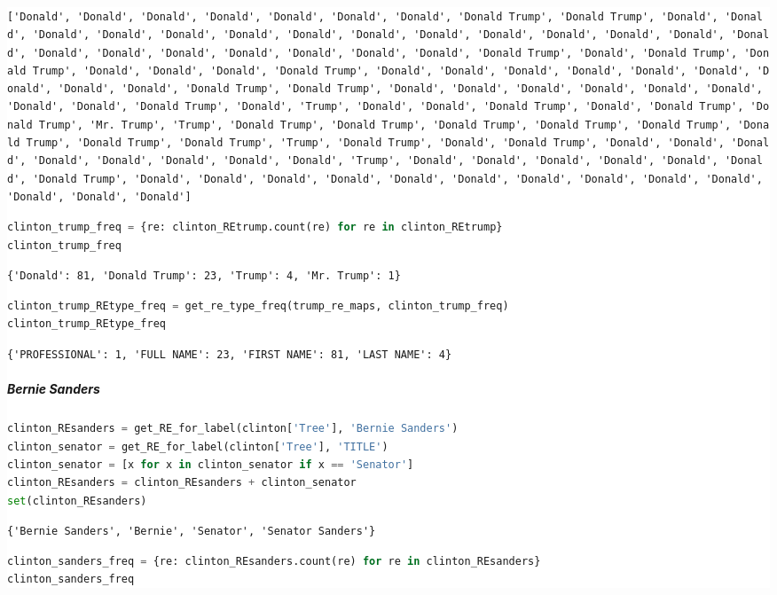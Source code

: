     ['Donald', 'Donald', 'Donald', 'Donald', 'Donald', 'Donald', 'Donald', 'Donald Trump', 'Donald Trump', 'Donald', 'Donald', 'Donald', 'Donald', 'Donald', 'Donald', 'Donald', 'Donald', 'Donald', 'Donald', 'Donald', 'Donald', 'Donald', 'Donald', 'Donald', 'Donald', 'Donald', 'Donald', 'Donald', 'Donald', 'Donald', 'Donald Trump', 'Donald', 'Donald Trump', 'Donald Trump', 'Donald', 'Donald', 'Donald', 'Donald Trump', 'Donald', 'Donald', 'Donald', 'Donald', 'Donald', 'Donald', 'Donald', 'Donald', 'Donald', 'Donald Trump', 'Donald Trump', 'Donald', 'Donald', 'Donald', 'Donald', 'Donald', 'Donald', 'Donald', 'Donald', 'Donald Trump', 'Donald', 'Trump', 'Donald', 'Donald', 'Donald Trump', 'Donald', 'Donald Trump', 'Donald Trump', 'Mr. Trump', 'Trump', 'Donald Trump', 'Donald Trump', 'Donald Trump', 'Donald Trump', 'Donald Trump', 'Donald Trump', 'Donald Trump', 'Donald Trump', 'Trump', 'Donald Trump', 'Donald', 'Donald Trump', 'Donald', 'Donald', 'Donald', 'Donald', 'Donald', 'Donald', 'Donald', 'Donald', 'Trump', 'Donald', 'Donald', 'Donald', 'Donald', 'Donald', 'Donald', 'Donald Trump', 'Donald', 'Donald', 'Donald', 'Donald', 'Donald', 'Donald', 'Donald', 'Donald', 'Donald', 'Donald', 'Donald', 'Donald', 'Donald']




```python
clinton_trump_freq = {re: clinton_REtrump.count(re) for re in clinton_REtrump}
clinton_trump_freq
```




    {'Donald': 81, 'Donald Trump': 23, 'Trump': 4, 'Mr. Trump': 1}




```python
clinton_trump_REtype_freq = get_re_type_freq(trump_re_maps, clinton_trump_freq)
clinton_trump_REtype_freq
```




    {'PROFESSIONAL': 1, 'FULL NAME': 23, 'FIRST NAME': 81, 'LAST NAME': 4}



##### Bernie Sanders


```python
clinton_REsanders = get_RE_for_label(clinton['Tree'], 'Bernie Sanders')
clinton_senator = get_RE_for_label(clinton['Tree'], 'TITLE')
clinton_senator = [x for x in clinton_senator if x == 'Senator']
clinton_REsanders = clinton_REsanders + clinton_senator
set(clinton_REsanders)
```




    {'Bernie Sanders', 'Bernie', 'Senator', 'Senator Sanders'}




```python
clinton_sanders_freq = {re: clinton_REsanders.count(re) for re in clinton_REsanders}
clinton_sanders_freq
```
